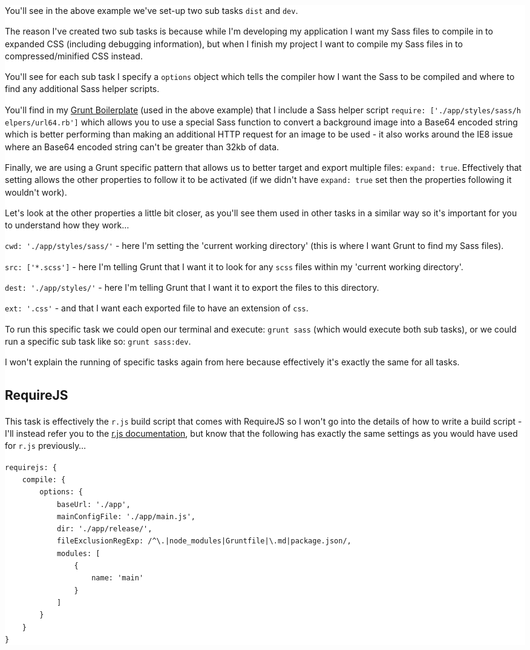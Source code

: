 You'll see in the above example we've set-up two sub tasks `dist` and `dev`.

The reason I've created two sub tasks is because while I'm developing my application I want my Sass files to compile in to expanded CSS (including debugging information), but when I finish my project I want to compile my Sass files in to compressed/minified CSS instead.

You'll see for each sub task I specify a `options` object which tells the compiler how I want the Sass to be compiled and where to find any additional Sass helper scripts.

You'll find in my [Grunt Boilerplate](https://github.com/Integralist/Grunt-Boilerplate) (used in the above example) that I include a Sass helper script `require: ['./app/styles/sass/helpers/url64.rb']` which allows you to use a special Sass function to convert a background image into a Base64 encoded string which is better performing than making an additional HTTP request for an image to be used - it also works around the IE8 issue where an Base64 encoded string can't be greater than 32kb of data.

Finally, we are using a Grunt specific pattern that allows us to better target and export multiple files: `expand: true`. Effectively that setting allows the other properties to follow it to be activated (if we didn't have `expand: true` set then the properties following it wouldn't work).

Let's look at the other properties a little bit closer, as you'll see them used in other tasks in a similar way so it's important for you to understand how they work…

`cwd: './app/styles/sass/'` - here I'm setting the 'current working directory' (this is where I want Grunt to find my Sass files).

`src: ['*.scss']` - here I'm telling Grunt that I want it to look for any `scss` files within my 'current working directory'.

`dest: './app/styles/'` - here I'm telling Grunt that I want it to export the files to this directory.

`ext: '.css'` - and that I want each exported file to have an extension of `css`.

To run this specific task we could open our terminal and execute: `grunt sass` (which would execute both sub tasks), or we could run a specific sub task like so: `grunt sass:dev`.

I won't explain the running of specific tasks again from here because effectively it's exactly the same for all tasks.

## RequireJS

This task is effectively the `r.js` build script that comes with RequireJS so I won't go into the details of how to write a build script - I'll instead refer you to the [r.js documentation](https://github.com/jrburke/r.js/blob/master/build/example.build.js), but know that the following has exactly the same settings as you would have used for `r.js` previously… 



    requirejs: {
        compile: {
            options: {
                baseUrl: './app',
                mainConfigFile: './app/main.js',
                dir: './app/release/',
                fileExclusionRegExp: /^\.|node_modules|Gruntfile|\.md|package.json/,
                modules: [
                    {
                        name: 'main'
                    }
                ]
            }
        }
    }
